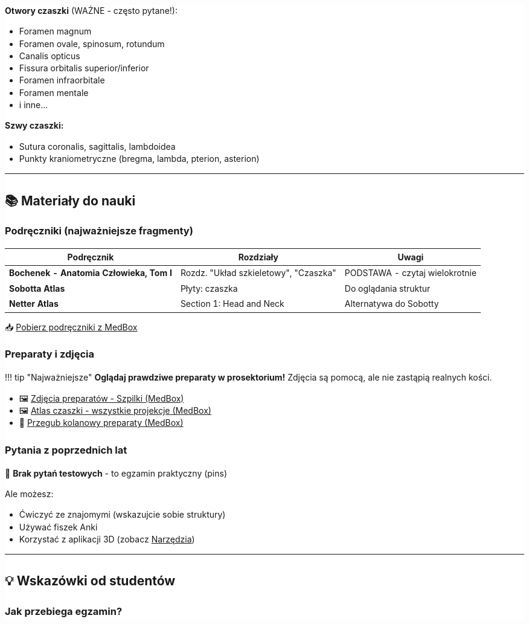 **Otwory czaszki** (WAŻNE - często pytane!):
- Foramen magnum
- Foramen ovale, spinosum, rotundum
- Canalis opticus
- Fissura orbitalis superior/inferior
- Foramen infraorbitale
- Foramen mentale
- i inne...

**Szwy czaszki:**
- Sutura coronalis, sagittalis, lambdoidea
- Punkty kraniometryczne (bregma, lambda, pterion, asterion)

---

## 📚 Materiały do nauki

### Podręczniki (najważniejsze fragmenty)

| Podręcznik | Rozdziały | Uwagi |
|------------|-----------|-------|
| **Bochenek - Anatomia Człowieka, Tom I** | Rozdz. "Układ szkieletowy", "Czaszka" | PODSTAWA - czytaj wielokrotnie |
| **Sobotta Atlas** | Płyty: czaszka | Do oglądania struktur |
| **Netter Atlas** | Section 1: Head and Neck | Alternatywa do Sobotty |

📥 [Pobierz podręczniki z MedBox](../../zasoby/medbox/semestr-1.md#anatomia)

### Preparaty i zdjęcia

!!! tip "Najważniejsze"
    **Oglądaj prawdziwe preparaty w prosektorium!** Zdjęcia są pomocą, ale nie zastąpią realnych kości.

- 🖼️ [Zdjęcia preparatów - Szpilki (MedBox)](https://drive.google.com/drive/folders/[TODO])
- 🖼️ [Atlas czaszki - wszystkie projekcje (MedBox)](https://drive.google.com/drive/folders/[TODO])
- 📸 [Przegub kolanowy preparaty (MedBox)](https://drive.google.com/drive/folders/[TODO])

### Pytania z poprzednich lat

📝 **Brak pytań testowych** - to egzamin praktyczny (pins)

Ale możesz:
- Ćwiczyć ze znajomymi (wskazujcie sobie struktury)
- Używać fiszek Anki
- Korzystać z aplikacji 3D (zobacz [Narzędzia](#narzedzia))

---

## 💡 Wskazówki od studentów

### Jak przebiega egzamin?
